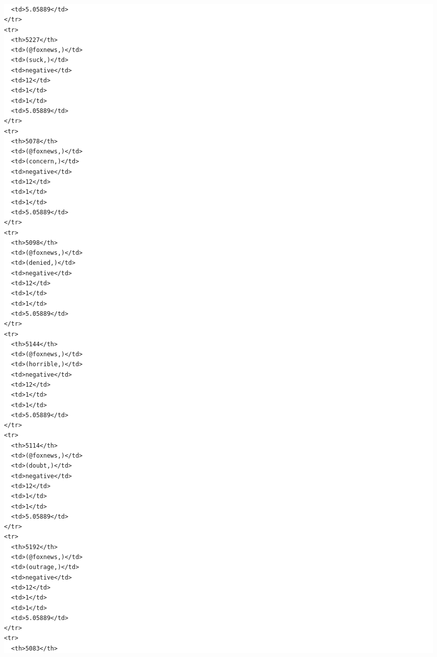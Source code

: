       <td>5.05889</td>
    </tr>
    <tr>
      <th>5227</th>
      <td>(@foxnews,)</td>
      <td>(suck,)</td>
      <td>negative</td>
      <td>12</td>
      <td>1</td>
      <td>1</td>
      <td>5.05889</td>
    </tr>
    <tr>
      <th>5078</th>
      <td>(@foxnews,)</td>
      <td>(concern,)</td>
      <td>negative</td>
      <td>12</td>
      <td>1</td>
      <td>1</td>
      <td>5.05889</td>
    </tr>
    <tr>
      <th>5098</th>
      <td>(@foxnews,)</td>
      <td>(denied,)</td>
      <td>negative</td>
      <td>12</td>
      <td>1</td>
      <td>1</td>
      <td>5.05889</td>
    </tr>
    <tr>
      <th>5144</th>
      <td>(@foxnews,)</td>
      <td>(horrible,)</td>
      <td>negative</td>
      <td>12</td>
      <td>1</td>
      <td>1</td>
      <td>5.05889</td>
    </tr>
    <tr>
      <th>5114</th>
      <td>(@foxnews,)</td>
      <td>(doubt,)</td>
      <td>negative</td>
      <td>12</td>
      <td>1</td>
      <td>1</td>
      <td>5.05889</td>
    </tr>
    <tr>
      <th>5192</th>
      <td>(@foxnews,)</td>
      <td>(outrage,)</td>
      <td>negative</td>
      <td>12</td>
      <td>1</td>
      <td>1</td>
      <td>5.05889</td>
    </tr>
    <tr>
      <th>5083</th>